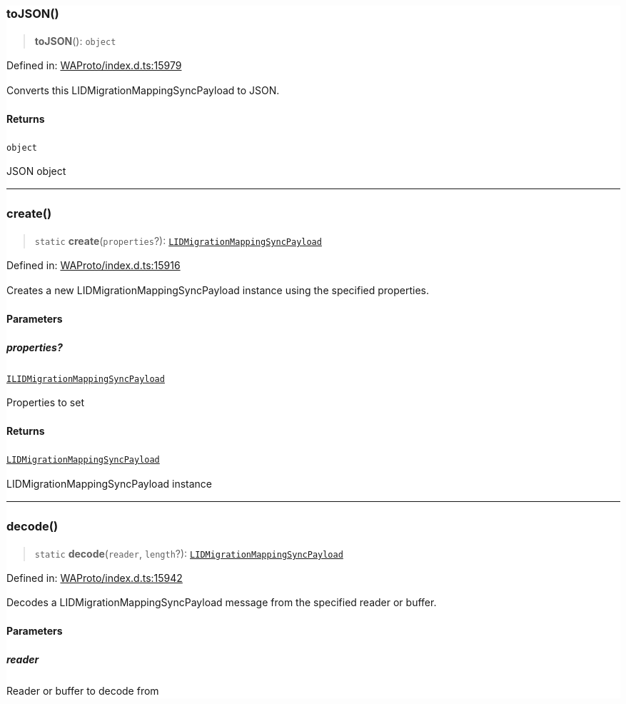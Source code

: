 ### toJSON()

> **toJSON**(): `object`

Defined in: [WAProto/index.d.ts:15979](https://github.com/Fokusdotid/Baileys/blob/86ad0f8078178c8586062ad3364a59e068f4b3b2/WAProto/index.d.ts#L15979)

Converts this LIDMigrationMappingSyncPayload to JSON.

#### Returns

`object`

JSON object

***

### create()

> `static` **create**(`properties`?): [`LIDMigrationMappingSyncPayload`](LIDMigrationMappingSyncPayload.md)

Defined in: [WAProto/index.d.ts:15916](https://github.com/Fokusdotid/Baileys/blob/86ad0f8078178c8586062ad3364a59e068f4b3b2/WAProto/index.d.ts#L15916)

Creates a new LIDMigrationMappingSyncPayload instance using the specified properties.

#### Parameters

##### properties?

[`ILIDMigrationMappingSyncPayload`](../interfaces/ILIDMigrationMappingSyncPayload.md)

Properties to set

#### Returns

[`LIDMigrationMappingSyncPayload`](LIDMigrationMappingSyncPayload.md)

LIDMigrationMappingSyncPayload instance

***

### decode()

> `static` **decode**(`reader`, `length`?): [`LIDMigrationMappingSyncPayload`](LIDMigrationMappingSyncPayload.md)

Defined in: [WAProto/index.d.ts:15942](https://github.com/Fokusdotid/Baileys/blob/86ad0f8078178c8586062ad3364a59e068f4b3b2/WAProto/index.d.ts#L15942)

Decodes a LIDMigrationMappingSyncPayload message from the specified reader or buffer.

#### Parameters

##### reader

Reader or buffer to decode from
